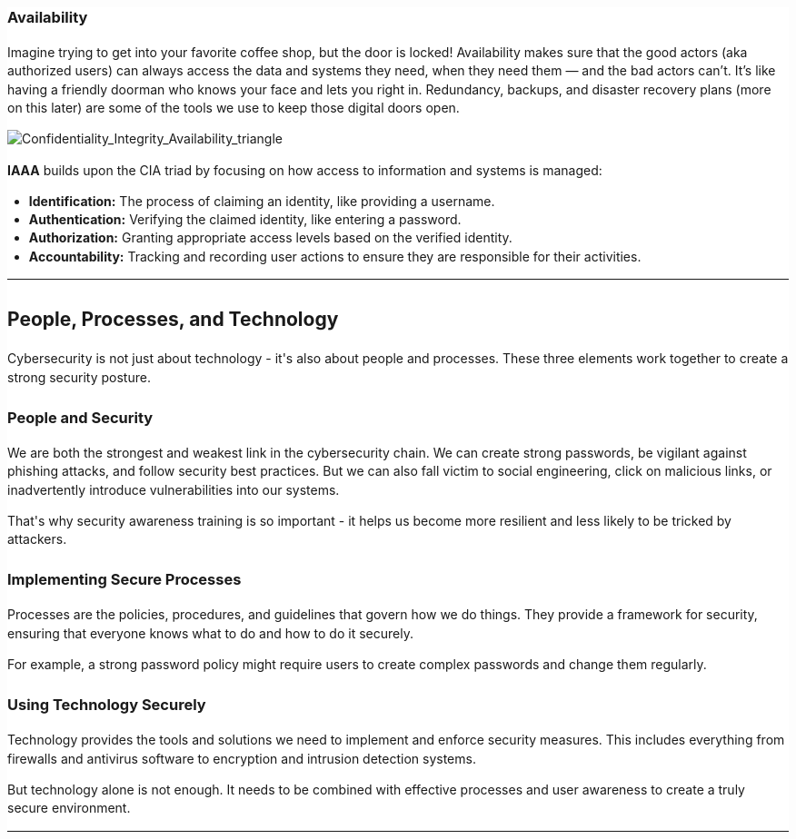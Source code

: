 ### Availability

Imagine trying to get into your favorite coffee shop, but the door is locked! Availability makes sure that the good actors (aka authorized users) can always access the data and systems they need, when they need them — and the bad actors can’t. It’s like having a friendly doorman who knows your face and lets you right in. Redundancy, backups, and disaster recovery plans (more on this later) are some of the tools we use to keep those digital doors open.

![Confidentiality_Integrity_Availability_triangle](https://upload.wikimedia.org/wikipedia/commons/8/88/Confidentiality_Integrity_Availability_triangle.png)

**IAAA** builds upon the CIA triad by focusing on how access to information and systems is managed:

- **Identification:** The process of claiming an identity, like providing a username.
- **Authentication:** Verifying the claimed identity, like entering a password.
- **Authorization:** Granting appropriate access levels based on the verified identity.
- **Accountability:** Tracking and recording user actions to ensure they are responsible for their activities.

---

## People, Processes, and Technology

Cybersecurity is not just about technology - it's also about people and processes. These three elements work together to create a strong security posture.

### People and Security

We are both the strongest and weakest link in the cybersecurity chain. We can create strong passwords, be vigilant against phishing attacks, and follow security best practices. But we can also fall victim to social engineering, click on malicious links, or inadvertently introduce vulnerabilities into our systems.

That's why security awareness training is so important - it helps us become more resilient and less likely to be tricked by attackers.

### Implementing Secure Processes

Processes are the policies, procedures, and guidelines that govern how we do things. They provide a framework for security, ensuring that everyone knows what to do and how to do it securely.

For example, a strong password policy might require users to create complex passwords and change them regularly.

### Using Technology Securely

Technology provides the tools and solutions we need to implement and enforce security measures. This includes everything from firewalls and antivirus software to encryption and intrusion detection systems.

But technology alone is not enough. It needs to be combined with effective processes and user awareness to create a truly secure environment.

---
